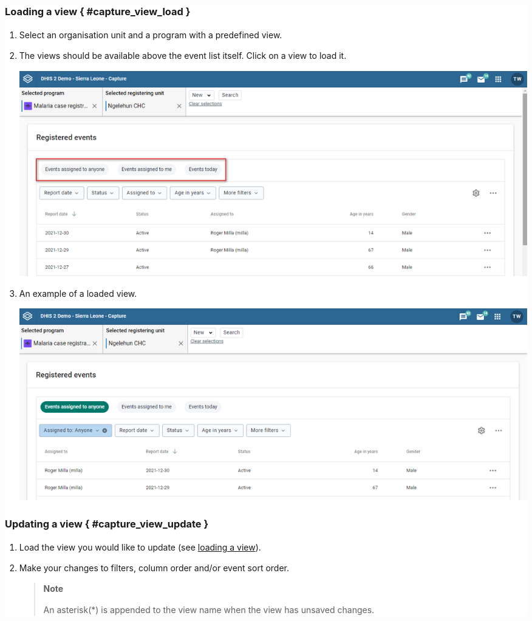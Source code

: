 ### Loading a view { #capture_view_load } 

1. Select an organisation unit and a program with a predefined view.

2. The views should be available above the event list itself. Click on a view to load it.

    ![](resources/images/view_load_unselected.png)

3. An example of a loaded view.

    ![](resources/images/view_load_selected.png)

### Updating a view { #capture_view_update } 

1. Load the view you would like to update (see [loading a view](#capture_view_load)).

2. Make your changes to filters, column order and/or event sort order.

    > **Note**
    >
    > An asterisk(*) is appended to the view name when the view has unsaved changes.
